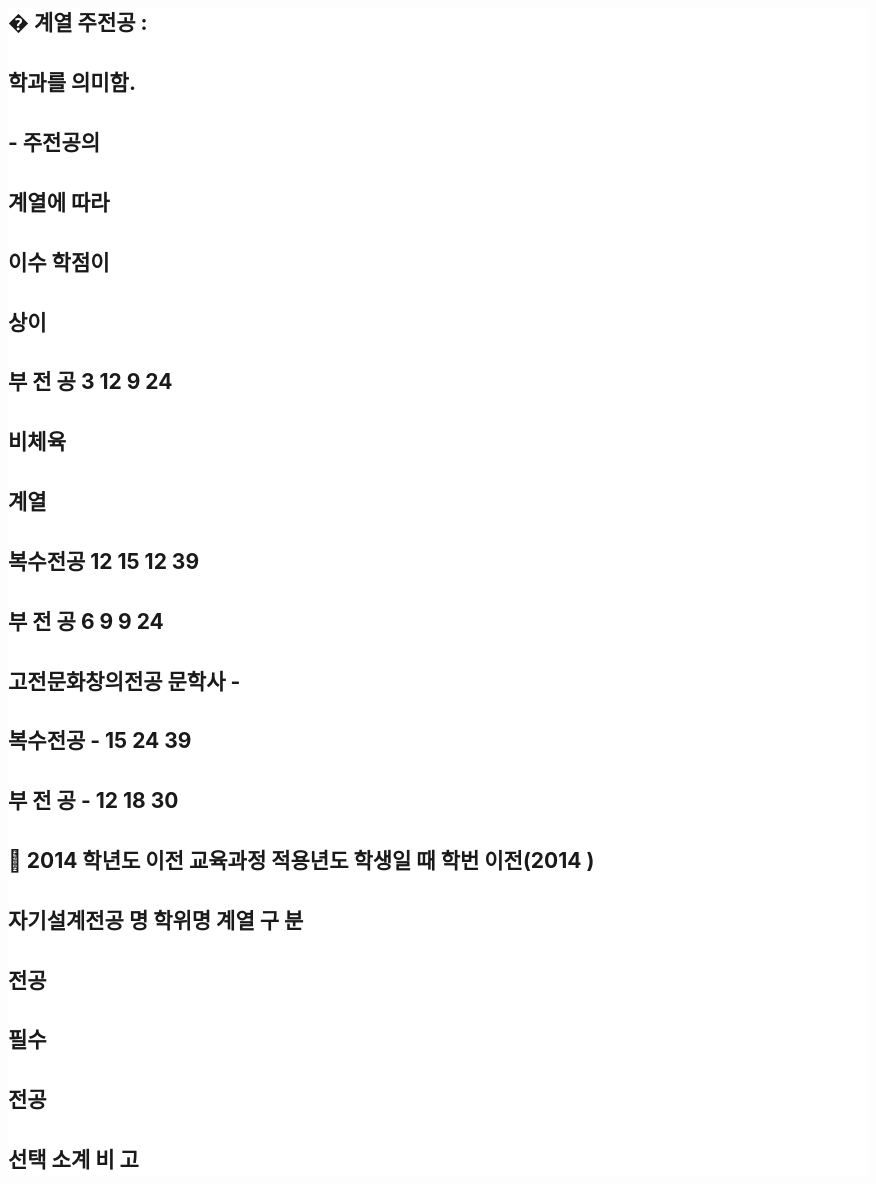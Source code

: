 ## � 계열 주전공 :

## 학과를 의미함.

## - 주전공의

## 계열에 따라

## 이수 학점이

## 상이

## 부 전 공 3 12 9 24

## 비체육

## 계열

## 복수전공 12 15 12 39

## 부 전 공 6 9 9 24

## 고전문화창의전공 문학사 -

## 복수전공 - 15 24 39

## 부 전 공 - 12 18 30

##  2014 학년도 이전 교육과정 적용년도 학생일 때 학번 이전(2014 )

## 자기설계전공 명 학위명 계열 구 분

## 전공

## 필수

## 전공

## 선택 소계 비 고
